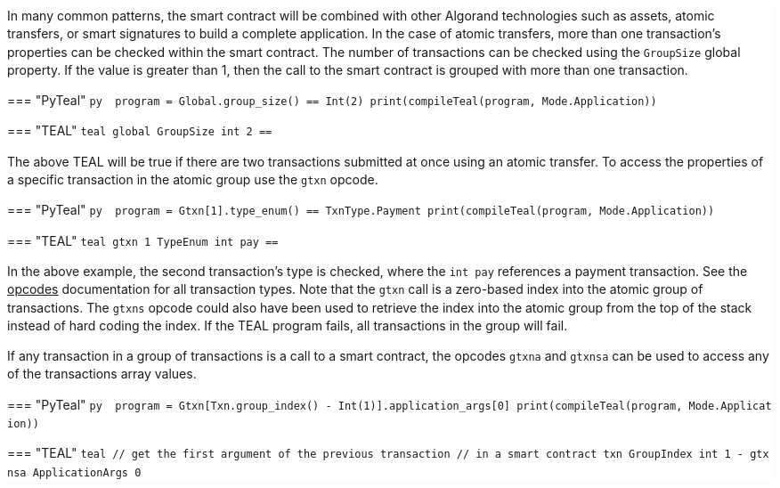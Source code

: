 In many common patterns, the smart contract will be combined with other Algorand technologies such as assets, atomic transfers, or smart signatures to build a complete application. In the case of atomic transfers, more than one transaction’s properties can be checked within the smart contract. The number of transactions can be checked using the `GroupSize` global property. If the value is greater than 1, then the call to the smart contract is grouped with more than one transaction.

=== "PyTeal"
    ```py 
    program = Global.group_size() == Int(2)
    print(compileTeal(program, Mode.Application))
    ```

=== "TEAL"
    ```teal
    global GroupSize
    int 2
    ==
    ```


The above TEAL will be true if there are two transactions submitted at once using an atomic transfer. To access the properties of a specific transaction in the atomic group use the `gtxn` opcode.

=== "PyTeal"
    ```py 
    program = Gtxn[1].type_enum() == TxnType.Payment
    print(compileTeal(program, Mode.Application))
    ```

=== "TEAL"
    ```teal
    gtxn 1 TypeEnum
    int pay
    ==
    ```


In the above example, the second transaction’s type is checked, where the `int pay` references a payment transaction. See the [opcodes](../../avm/teal/opcodes.md) documentation for all transaction types. Note that the `gtxn` call is a zero-based index into the atomic group of transactions. The `gtxns` opcode could also have been used to retrieve the index into the atomic group from the top of the stack instead of hard coding the index. If the TEAL program fails, all transactions in the group will fail.

If any transaction in a group of transactions is a call to a smart contract, the opcodes `gtxna` and `gtxnsa` can be used to access any of the transactions array values.

=== "PyTeal"
    ```py 
    program = Gtxn[Txn.group_index() - Int(1)].application_args[0]
    print(compileTeal(program, Mode.Application))
    ```

=== "TEAL"
    ```teal
    // get the first argument of the previous transaction
    // in a smart contract
    txn GroupIndex
    int 1
    -
    gtxnsa ApplicationArgs 0
    ```
